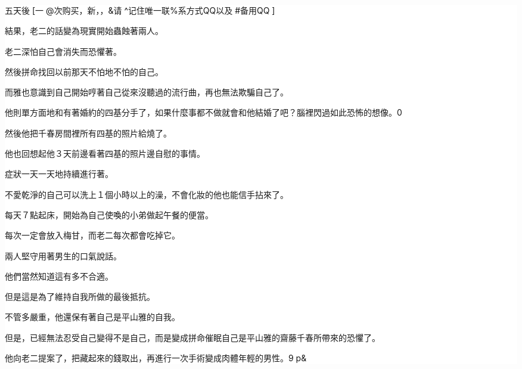 五天後 [一 @次购买，新，，&请 ^记住唯一联%系方式QQ以及 #备用QQ ]



結果，老二的話變為現實開始蟲蝕著兩人。





老二深怕自己會消失而恐懼著。



然後拼命找回以前那天不怕地不怕的自己。



而雅也意識到自己開始哼著自己從來沒聽過的流行曲，再也無法欺騙自己了。



他則單方面地和有著婚約的四基分手了，如果什麼事都不做就會和他結婚了吧？腦裡閃過如此恐怖的想像。0



然後他把千春房間裡所有四基的照片給燒了。



他也回想起他３天前邊看著四基的照片邊自慰的事情。



症狀一天一天地持續進行著。





不愛乾淨的自己可以洗上１個小時以上的澡，不會化妝的他也能信手拈來了。



每天７點起床，開始為自己使喚的小弟做起午餐的便當。



每次一定會放入梅甘，而老二每次都會吃掉它。



兩人堅守用著男生的口氣說話。



他們當然知道這有多不合適。





但是這是為了維持自我所做的最後抵抗。





不管多嚴重，他還保有著自己是平山雅的自我。



但是，已經無法忍受自己變得不是自己，而是變成拼命催眠自己是平山雅的齋藤千春所帶來的恐懼了。





他向老二提案了，把藏起來的錢取出，再進行一次手術變成肉體年輕的男性。9 p&

